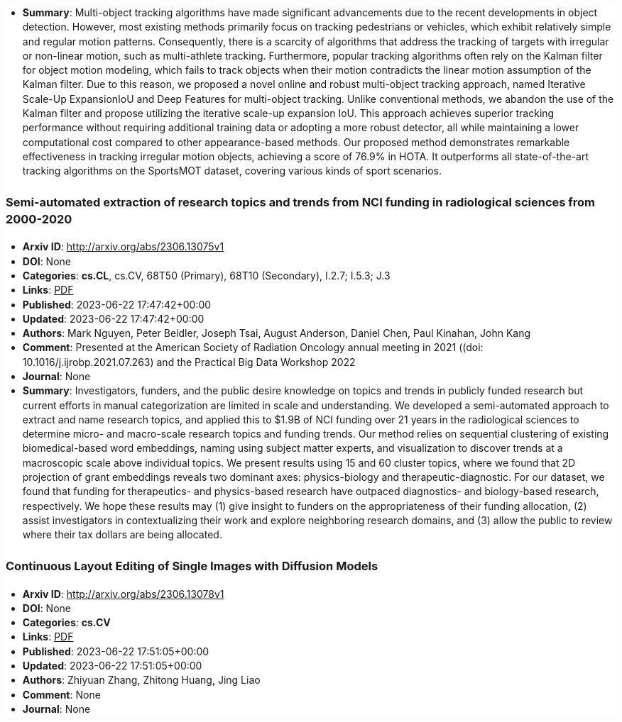 - **Summary**: Multi-object tracking algorithms have made significant advancements due to the recent developments in object detection. However, most existing methods primarily focus on tracking pedestrians or vehicles, which exhibit relatively simple and regular motion patterns. Consequently, there is a scarcity of algorithms that address the tracking of targets with irregular or non-linear motion, such as multi-athlete tracking. Furthermore, popular tracking algorithms often rely on the Kalman filter for object motion modeling, which fails to track objects when their motion contradicts the linear motion assumption of the Kalman filter. Due to this reason, we proposed a novel online and robust multi-object tracking approach, named Iterative Scale-Up ExpansionIoU and Deep Features for multi-object tracking. Unlike conventional methods, we abandon the use of the Kalman filter and propose utilizing the iterative scale-up expansion IoU. This approach achieves superior tracking performance without requiring additional training data or adopting a more robust detector, all while maintaining a lower computational cost compared to other appearance-based methods. Our proposed method demonstrates remarkable effectiveness in tracking irregular motion objects, achieving a score of 76.9% in HOTA. It outperforms all state-of-the-art tracking algorithms on the SportsMOT dataset, covering various kinds of sport scenarios.



### Semi-automated extraction of research topics and trends from NCI funding in radiological sciences from 2000-2020
- **Arxiv ID**: http://arxiv.org/abs/2306.13075v1
- **DOI**: None
- **Categories**: **cs.CL**, cs.CV, 68T50 (Primary), 68T10 (Secondary), I.2.7; I.5.3; J.3
- **Links**: [PDF](http://arxiv.org/pdf/2306.13075v1)
- **Published**: 2023-06-22 17:47:42+00:00
- **Updated**: 2023-06-22 17:47:42+00:00
- **Authors**: Mark Nguyen, Peter Beidler, Joseph Tsai, August Anderson, Daniel Chen, Paul Kinahan, John Kang
- **Comment**: Presented at the American Society of Radiation Oncology annual
  meeting in 2021 ((doi: 10.1016/j.ijrobp.2021.07.263) and the Practical Big
  Data Workshop 2022
- **Journal**: None
- **Summary**: Investigators, funders, and the public desire knowledge on topics and trends in publicly funded research but current efforts in manual categorization are limited in scale and understanding. We developed a semi-automated approach to extract and name research topics, and applied this to \$1.9B of NCI funding over 21 years in the radiological sciences to determine micro- and macro-scale research topics and funding trends. Our method relies on sequential clustering of existing biomedical-based word embeddings, naming using subject matter experts, and visualization to discover trends at a macroscopic scale above individual topics. We present results using 15 and 60 cluster topics, where we found that 2D projection of grant embeddings reveals two dominant axes: physics-biology and therapeutic-diagnostic. For our dataset, we found that funding for therapeutics- and physics-based research have outpaced diagnostics- and biology-based research, respectively. We hope these results may (1) give insight to funders on the appropriateness of their funding allocation, (2) assist investigators in contextualizing their work and explore neighboring research domains, and (3) allow the public to review where their tax dollars are being allocated.



### Continuous Layout Editing of Single Images with Diffusion Models
- **Arxiv ID**: http://arxiv.org/abs/2306.13078v1
- **DOI**: None
- **Categories**: **cs.CV**
- **Links**: [PDF](http://arxiv.org/pdf/2306.13078v1)
- **Published**: 2023-06-22 17:51:05+00:00
- **Updated**: 2023-06-22 17:51:05+00:00
- **Authors**: Zhiyuan Zhang, Zhitong Huang, Jing Liao
- **Comment**: None
- **Journal**: None